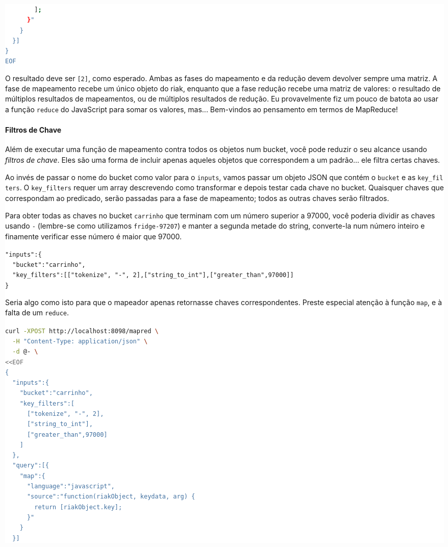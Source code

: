 ```bash
        ];
      }"
    }
  }]
}
EOF
```

O resultado deve ser `[2]`, como esperado. Ambas as fases do mapeamento e da
redução devem devolver sempre uma matriz. A fase de mapeamento recebe um único
objeto do riak, enquanto que a  fase redução recebe uma matriz de valores: o
resultado de múltiplos resultados de mapeamentos, ou de múltiplos resultados de
redução. Eu provavelmente fiz um pouco de batota ao usar a função `reduce` do
JavaScript para somar os valores, mas... Bem-vindos ao pensamento em termos de
MapReduce!

<h4>Filtros de Chave</h4>

Além de executar uma função de mapeamento contra todos os objetos num bucket,
você pode reduzir o seu alcance usando *filtros de chave*. Eles são uma forma de
incluir apenas aqueles objetos que correspondem a um padrão... ele filtra certas
chaves.

Ao invés de passar o nome do bucket como valor para o `inputs`, vamos passar um
objeto JSON que contém o `bucket` e as `key_filters`. O `key_filters` requer um
array descrevendo como transformar e depois testar cada chave no bucket.
Quaisquer chaves que correspondam ao predicado, serão passadas para a fase de
mapeamento; todos as outras chaves serão filtrados.

Para obter todas as chaves no bucket `carrinho` que terminam com um número
superior a 97000, você poderia dividir as chaves usando `-` (lembre-se como
utilizamos `fridge-97207`) e manter a segunda metade do string, converte-la num
número inteiro e finamente verificar esse número é maior que 97000.

```
"inputs":{
  "bucket":"carrinho",
  "key_filters":[["tokenize", "-", 2],["string_to_int"],["greater_than",97000]]
}
```

Seria algo como isto para que o mapeador apenas retornasse chaves
correspondentes. Preste especial atenção à função `map`, e à falta de um
`reduce`.

```bash
curl -XPOST http://localhost:8098/mapred \
  -H "Content-Type: application/json" \
  -d @- \
<<EOF
{
  "inputs":{
    "bucket":"carrinho",
    "key_filters":[
      ["tokenize", "-", 2],
      ["string_to_int"],
      ["greater_than",97000]
    ]
  },
  "query":[{
    "map":{
      "language":"javascript",
      "source":"function(riakObject, keydata, arg) {
        return [riakObject.key];
      }"
    }
  }]
```